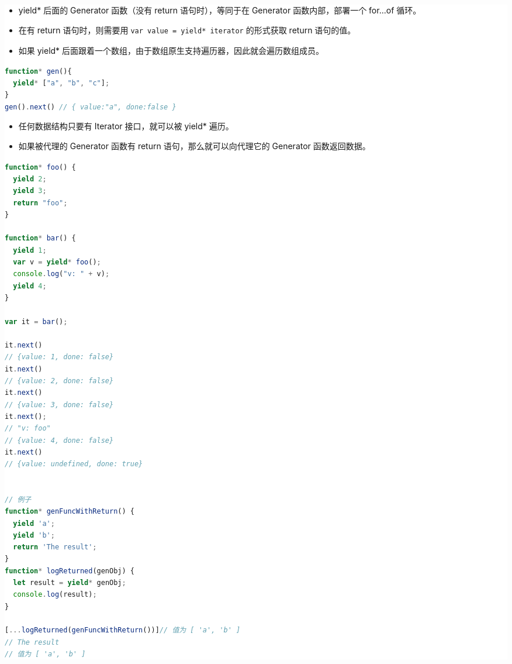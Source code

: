 + yield* 后面的 Generator 函数（没有 return 语句时），等同于在 Generator 函数内部，部署一个 for...of 循环。
+ 在有 return 语句时，则需要用 ``var value = yield* iterator`` 的形式获取 return 语句的值。

+ 如果 yield* 后面跟着一个数组，由于数组原生支持遍历器，因此就会遍历数组成员。
```js
function* gen(){
  yield* ["a", "b", "c"];
}
gen().next() // { value:"a", done:false }
```
+ 任何数据结构只要有 Iterator 接口，就可以被 yield* 遍历。

+ 如果被代理的 Generator 函数有 return 语句，那么就可以向代理它的 Generator 函数返回数据。
```js
function* foo() {
  yield 2;
  yield 3;
  return "foo";
}

function* bar() {
  yield 1;
  var v = yield* foo();
  console.log("v: " + v);
  yield 4;
}

var it = bar();

it.next()
// {value: 1, done: false}
it.next()
// {value: 2, done: false}
it.next()
// {value: 3, done: false}
it.next();
// "v: foo"
// {value: 4, done: false}
it.next()
// {value: undefined, done: true}


// 例子
function* genFuncWithReturn() {
  yield 'a';
  yield 'b';
  return 'The result';
}
function* logReturned(genObj) {
  let result = yield* genObj;
  console.log(result);
}

[...logReturned(genFuncWithReturn())]// 值为 [ 'a', 'b' ]
// The result
// 值为 [ 'a', 'b' ]
```
